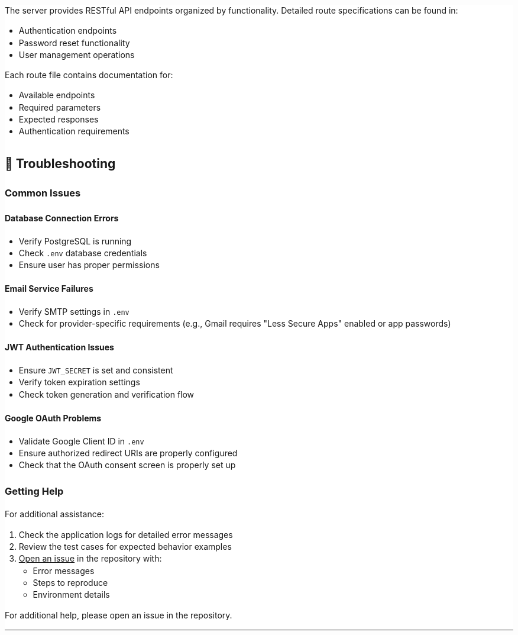 The server provides RESTful API endpoints organized by functionality. Detailed route specifications can be found in:

- Authentication endpoints
- Password reset functionality  
- User management operations

Each route file contains documentation for:
- Available endpoints
- Required parameters
- Expected responses
- Authentication requirements

## 🚨 Troubleshooting

### Common Issues

#### Database Connection Errors
- Verify PostgreSQL is running
- Check `.env` database credentials
- Ensure user has proper permissions

#### Email Service Failures
- Verify SMTP settings in `.env`
- Check for provider-specific requirements (e.g., Gmail requires "Less Secure Apps" enabled or app passwords)

#### JWT Authentication Issues
- Ensure `JWT_SECRET` is set and consistent
- Verify token expiration settings
- Check token generation and verification flow

#### Google OAuth Problems
- Validate Google Client ID in `.env`
- Ensure authorized redirect URIs are properly configured
- Check that the OAuth consent screen is properly set up

### Getting Help
For additional assistance:
1. Check the application logs for detailed error messages
2. Review the test cases for expected behavior examples
3. [Open an issue](https://github.com/your-repo/issues) in the repository with:
   - Error messages
   - Steps to reproduce
   - Environment details

For additional help, please open an issue in the repository.

---
